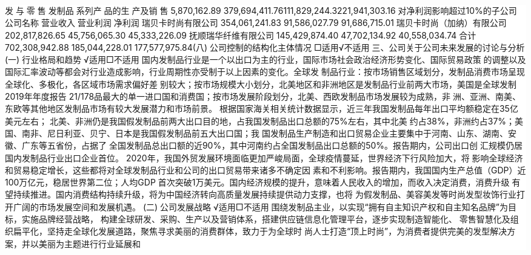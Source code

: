 发
与
零
售
发制品
系列产
品的生
产及销
售
5,870,162.89
379,694,411.76111,829,244.3221,941,303.16
对净利润影响超过10%的子公司
公司名称
营业收入
营业利润
净利润
瑞贝卡时尚有限公司
354,061,241.83
91,586,027.79
91,686,715.01
瑞贝卡时尚（加纳）有限公司
202,817,826.65
45,756,065.30
45,333,226.09
抚顺瑞华纤维有限公司
145,429,874.40
47,702,134.92
40,558,034.74
合计
702,308,942.88
185,044,228.01
177,577,975.84(八)
公司控制的结构化主体情况
□适用√不适用
三、公司关于公司未来发展的讨论与分析
(一)
行业格局和趋势
√适用□不适用
国内发制品行业是一个以出口为主的行业，国际市场社会政治经济形势变化、国际贸易政策
的调整以及国际汇率波动等都会对行业造成影响，行业周期性亦受制于以上因素的变化。全球发
制品行业：按市场销售区域划分，发制品消费市场呈现全球化、多极化，各区域市场需求偏好差
别较大；按市场规模大小划分，北美地区和非洲地区是发制品行业前两大市场，美国是全球发制
2019年年度报告
21/178品最大的单一进口国和消费国；按市场发展阶段划分，北美、西欧发制品市场发展较为成熟，非
洲、亚洲、南美、东欧等其他地区发制品市场有较大发展潜力和市场前景。
根据国家海关相关统计数据显示，近三年我国发制品每年出口平均额稳定在35亿美元左右；
北美、非洲仍是我国假发制品前两大出口目的地，占我国发制品出口总额的75%左右，其中北美
约占38%，非洲约占37%；美国、南非、尼日利亚、贝宁、日本是我国假发制品前五大出口国；我
国发制品生产制造和出口贸易企业主要集中于河南、山东、湖南、安徽、广东等五省份，占据了
全国发制品总出口额的近90%，其中河南约占全国发制品出口总额的50%。报告期内，公司出口创
汇规模仍居国内发制品行业出口企业首位。
2020年，我国外贸发展环境面临更加严峻局面，全球疫情蔓延，世界经济下行风险加大，将
影响全球经济和贸易稳定增长，这些都将对全球发制品行业和公司的出口贸易带来诸多不确定因
素和不利影响。报告期内，我国国内生产总值（GDP）近100万亿元，稳居世界第二位；人均GDP
首次突破1万美元。国内经济规模的提升，意味着人民收入的增加，而收入决定消费，消费升级
有望持续推进。国内消费结构持续升级，将为中国经济转向高质量发展持续提供动力支撑，也将
为假发制品、美容美发等时尚发型妆饰行业打开广阔的市场发展空间和发展机遇。
(二)
公司发展战略
√适用□不适用
围绕发制品主业，以实现“拥有自主知识产权和自主知名品牌”为目标，实施品牌经营战略，
构建全球研发、采购、生产以及营销体系，搭建供应链信息化管理平台，逐步实现制造智能化、
零售智慧化及组织扁平化，坚持走全球化发展道路，聚焦寻求美丽的消费群体，致力于为全球时
尚人士打造“顶上时尚”，为消费者提供完美的发型解决方案，并以美丽为主题进行行业延展和